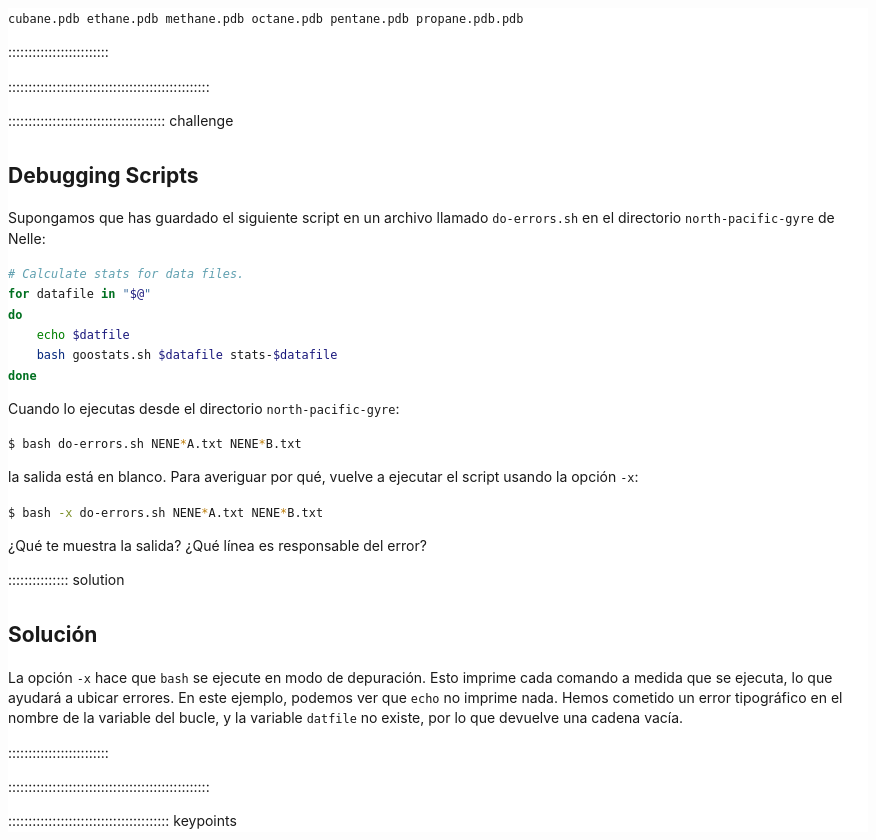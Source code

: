 ```output
cubane.pdb ethane.pdb methane.pdb octane.pdb pentane.pdb propane.pdb.pdb
```

:::::::::::::::::::::::::

::::::::::::::::::::::::::::::::::::::::::::::::::

:::::::::::::::::::::::::::::::::::::::  challenge

## Debugging Scripts

Supongamos que has guardado el siguiente script en un archivo llamado `do-errors.sh`
en el directorio `north-pacific-gyre` de Nelle:

```bash
# Calculate stats for data files.
for datafile in "$@"
do
    echo $datfile
    bash goostats.sh $datafile stats-$datafile
done
```

Cuando lo ejecutas desde el directorio `north-pacific-gyre`:

```bash
$ bash do-errors.sh NENE*A.txt NENE*B.txt
```

la salida está en blanco.
Para averiguar por qué, vuelve a ejecutar el script usando la opción `-x`:

```bash
$ bash -x do-errors.sh NENE*A.txt NENE*B.txt
```

¿Qué te muestra la salida?
¿Qué línea es responsable del error?

:::::::::::::::  solution

## Solución

La opción `-x` hace que `bash` se ejecute en modo de depuración.
Esto imprime cada comando a medida que se ejecuta, lo que ayudará a ubicar errores.
En este ejemplo, podemos ver que `echo` no imprime nada. Hemos cometido un error tipográfico
en el nombre de la variable del bucle, y la variable `datfile` no existe, por lo que devuelve
una cadena vacía.



:::::::::::::::::::::::::

::::::::::::::::::::::::::::::::::::::::::::::::::



:::::::::::::::::::::::::::::::::::::::: keypoints
